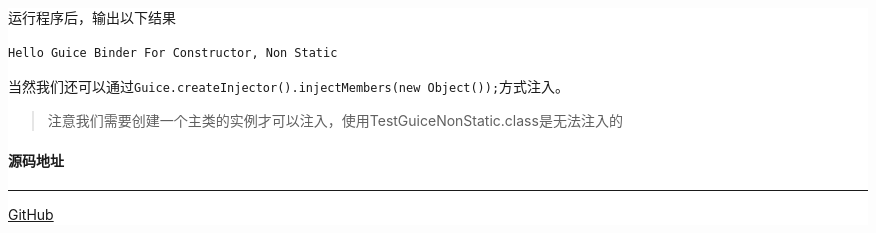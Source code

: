 运行程序后，输出以下结果

```bash
Hello Guice Binder For Constructor, Non Static
```

当然我们还可以通过`Guice.createInjector().injectMembers(new Object());`方式注入。

> 注意我们需要创建一个主类的实例才可以注入，使用TestGuiceNonStatic.class是无法注入的

#### 源码地址

---

[GitHub](https://github.com/EdurtIO/learning-center-code/tree/master/guice/binder-constructor)
